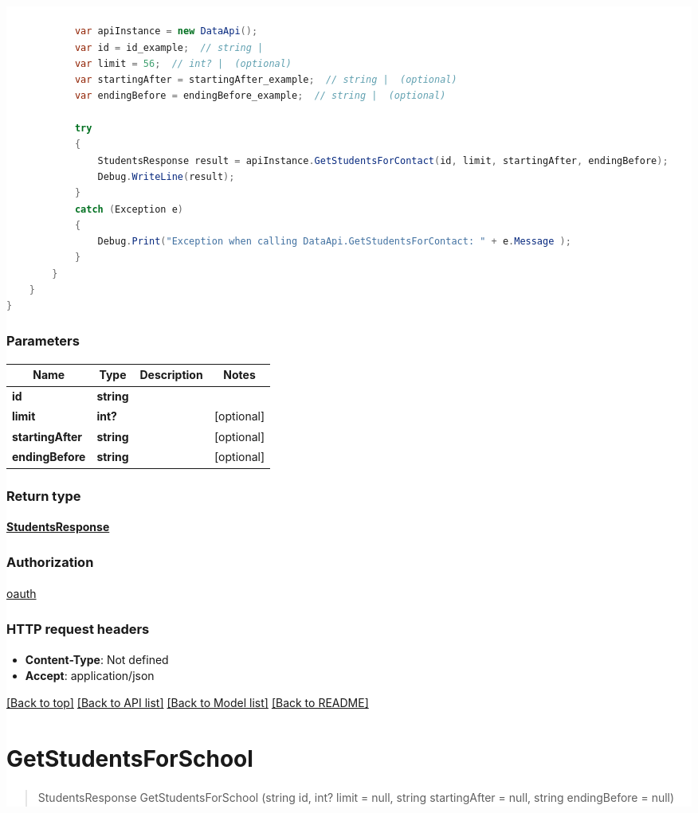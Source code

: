 ```csharp

            var apiInstance = new DataApi();
            var id = id_example;  // string | 
            var limit = 56;  // int? |  (optional) 
            var startingAfter = startingAfter_example;  // string |  (optional) 
            var endingBefore = endingBefore_example;  // string |  (optional) 

            try
            {
                StudentsResponse result = apiInstance.GetStudentsForContact(id, limit, startingAfter, endingBefore);
                Debug.WriteLine(result);
            }
            catch (Exception e)
            {
                Debug.Print("Exception when calling DataApi.GetStudentsForContact: " + e.Message );
            }
        }
    }
}
```

### Parameters

Name | Type | Description  | Notes
------------- | ------------- | ------------- | -------------
 **id** | **string**|  | 
 **limit** | **int?**|  | [optional] 
 **startingAfter** | **string**|  | [optional] 
 **endingBefore** | **string**|  | [optional] 

### Return type

[**StudentsResponse**](StudentsResponse.md)

### Authorization

[oauth](../README.md#oauth)

### HTTP request headers

 - **Content-Type**: Not defined
 - **Accept**: application/json

[[Back to top]](#) [[Back to API list]](../README.md#documentation-for-api-endpoints) [[Back to Model list]](../README.md#documentation-for-models) [[Back to README]](../README.md)

<a name="getstudentsforschool"></a>
# **GetStudentsForSchool**
> StudentsResponse GetStudentsForSchool (string id, int? limit = null, string startingAfter = null, string endingBefore = null)
